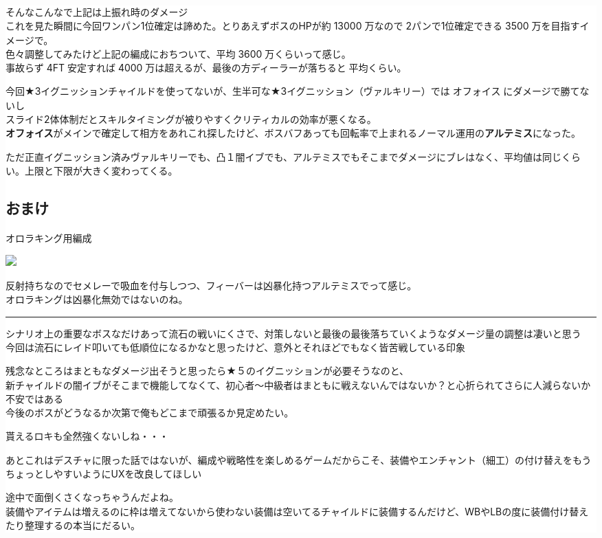 そんなこんなで上記は上振れ時のダメージ  
これを見た瞬間に今回ワンパン1位確定は諦めた。とりあえずボスのHPが約 13000 万なので 2パンで1位確定できる 3500 万を目指すイメージで。  
色々調整してみたけど上記の編成におちついて、平均 3600 万くらいって感じ。  
事故らず 4FT 安定すれば 4000 万は超えるが、最後の方ディーラーが落ちると 平均くらい。  

今回★3イグニッションチャイルドを使ってないが、生半可な★3イグニッション（ヴァルキリー）では オフォイス にダメージで勝てないし  
スライド2体体制だとスキルタイミングが被りやすくクリティカルの効率が悪くなる。  
**オフォイス**がメインで確定して相方をあれこれ探したけど、ボスバフあっても回転率で上まれるノーマル運用の**アルテミス**になった。  

ただ正直イグニッション済みヴァルキリーでも、凸１闇イブでも、アルテミスでもそこまでダメージにブレはなく、平均値は同じくらい。上限と下限が大きく変わってくる。  

## おまけ
オロラキング用編成

<img src="/images/2021/destiny-child-lb/lb24-3.png" />  

反射持ちなのでセメレーで吸血を付与しつつ、フィーバーは凶暴化持つアルテミスでって感じ。  
オロラキングは凶暴化無効ではないのね。  

---

シナリオ上の重要なボスなだけあって流石の戦いにくさで、対策しないと最後の最後落ちていくようなダメージ量の調整は凄いと思う  
今回は流石にレイド叩いても低順位になるかなと思ったけど、意外とそれほどでもなく皆苦戦している印象  

残念なところはまともなダメージ出そうと思ったら★５のイグニッションが必要そうなのと、  
新チャイルドの闇イブがそこまで機能してなくて、初心者～中級者はまともに戦えないんではないか？と心折られてさらに人減らないか不安ではある  
今後のボスがどうなるか次第で俺もどこまで頑張るか見定めたい。  

貰えるロキも全然強くないしね・・・  

あとこれはデスチャに限った話ではないが、編成や戦略性を楽しめるゲームだからこそ、装備やエンチャント（細工）の付け替えをもうちょっとしやすいようにUXを改良してほしい  

途中で面倒くさくなっちゃうんだよね。  
装備やアイテムは増えるのに枠は増えてないから使わない装備は空いてるチャイルドに装備するんだけど、WBやLBの度に装備付け替えたり整理するの本当にだるい。  

<iframe style="width:120px;height:240px;" marginwidth="0" marginheight="0" scrolling="no" frameborder="0" src="//rcm-fe.amazon-adsystem.com/e/cm?lt1=_blank&bc1=FFFFFF&IS2=1&bg1=FFFFFF&fc1=000000&lc1=0000FF&t=sinokyoufu-22&language=ja_JP&o=9&p=8&l=as4&m=amazon&f=ifr&ref=as_ss_li_til&asins=4047353116&linkId=e8edd32f2a7e786d468bcce4a0dcd150"></iframe>
<iframe style="width:120px;height:240px;" marginwidth="0" marginheight="0" scrolling="no" frameborder="0" src="//rcm-fe.amazon-adsystem.com/e/cm?lt1=_blank&bc1=FFFFFF&IS2=1&bg1=FFFFFF&fc1=000000&lc1=0000FF&t=sinokyoufu-22&language=ja_JP&o=9&p=8&l=as4&m=amazon&f=ifr&ref=as_ss_li_til&asins=4040650107&linkId=4652206e494b4ccfe74d137f5db13ff8"></iframe>
